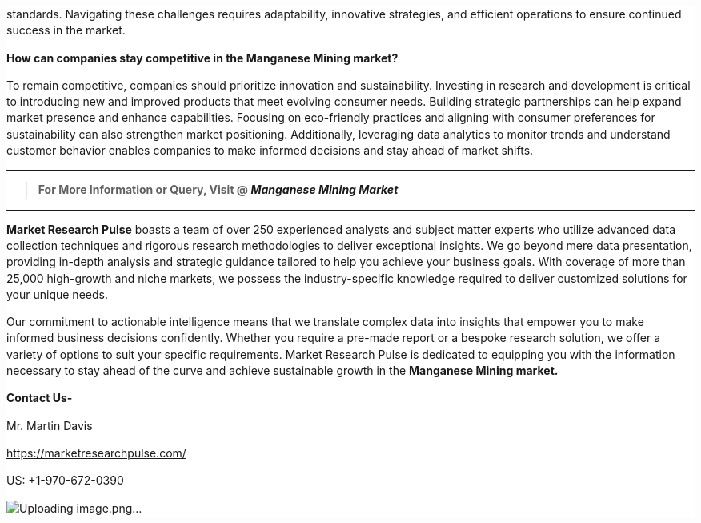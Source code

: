 standards. Navigating these challenges requires adaptability, innovative strategies, and efficient operations to ensure continued success in the market.</p><p><strong>How can companies stay competitive in the Manganese Mining market?</strong></p><p>To remain competitive, companies should prioritize innovation and sustainability. Investing in research and development is critical to introducing new and improved products that meet evolving consumer needs. Building strategic partnerships can help expand market presence and enhance capabilities. Focusing on eco-friendly practices and aligning with consumer preferences for sustainability can also strengthen market positioning. Additionally, leveraging data analytics to monitor trends and understand customer behavior enables companies to make informed decisions and stay ahead of market shifts.</p><hr /><blockquote><p><strong>For More Information or Query, Visit @&nbsp;<em><a href="https://marketresearchpulse.com/report/34448/manganese-mining-market?utm_source=Linkedin&utm_medium=027">Manganese Mining Market</a></em></strong></p></blockquote><hr /><p><strong>Market Research Pulse</strong> boasts a team of over 250 experienced analysts and subject matter experts who utilize advanced data collection techniques and rigorous research methodologies to deliver exceptional insights. We go beyond mere data presentation, providing in-depth analysis and strategic guidance tailored to help you achieve your business goals. With coverage of more than 25,000 high-growth and niche markets, we possess the industry-specific knowledge required to deliver customized solutions for your unique needs.</p><p>Our commitment to actionable intelligence means that we translate complex data into insights that empower you to make informed business decisions confidently. Whether you require a pre-made report or a bespoke research solution, we offer a variety of options to suit your specific requirements. Market Research Pulse is dedicated to equipping you with the information necessary to stay ahead of the curve and achieve sustainable growth in the <strong>Manganese Mining market.</strong></p><p><strong>Contact Us-</strong></p><p>Mr. Martin Davis</p><p>https://marketresearchpulse.com/</p><p>US: +1-970-672-0390</p>
![Uploading image.png…]()
